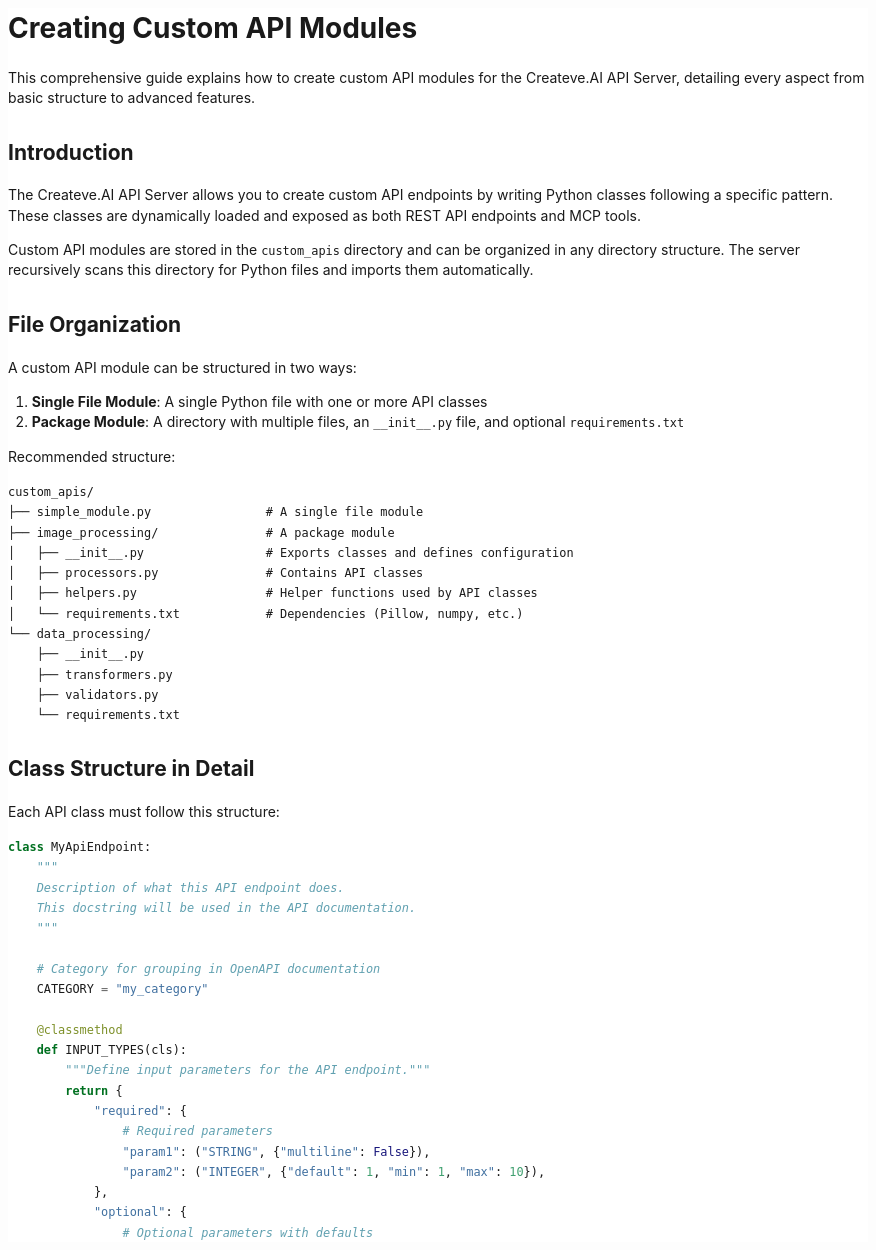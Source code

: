# Creating Custom API Modules

This comprehensive guide explains how to create custom API modules for the Createve.AI API Server, detailing every aspect from basic structure to advanced features.

## Introduction

The Createve.AI API Server allows you to create custom API endpoints by writing Python classes following a specific pattern. These classes are dynamically loaded and exposed as both REST API endpoints and MCP tools.

Custom API modules are stored in the `custom_apis` directory and can be organized in any directory structure. The server recursively scans this directory for Python files and imports them automatically.

## File Organization

A custom API module can be structured in two ways:

1. **Single File Module**: A single Python file with one or more API classes
2. **Package Module**: A directory with multiple files, an `__init__.py` file, and optional `requirements.txt`

Recommended structure:

```
custom_apis/
├── simple_module.py                # A single file module
├── image_processing/               # A package module
│   ├── __init__.py                 # Exports classes and defines configuration
│   ├── processors.py               # Contains API classes
│   ├── helpers.py                  # Helper functions used by API classes
│   └── requirements.txt            # Dependencies (Pillow, numpy, etc.)
└── data_processing/
    ├── __init__.py
    ├── transformers.py
    ├── validators.py
    └── requirements.txt
```

## Class Structure in Detail

Each API class must follow this structure:

```python
class MyApiEndpoint:
    """
    Description of what this API endpoint does.
    This docstring will be used in the API documentation.
    """
    
    # Category for grouping in OpenAPI documentation
    CATEGORY = "my_category"
    
    @classmethod
    def INPUT_TYPES(cls):
        """Define input parameters for the API endpoint."""
        return {
            "required": {
                # Required parameters
                "param1": ("STRING", {"multiline": False}),
                "param2": ("INTEGER", {"default": 1, "min": 1, "max": 10}),
            },
            "optional": {
                # Optional parameters with defaults
```